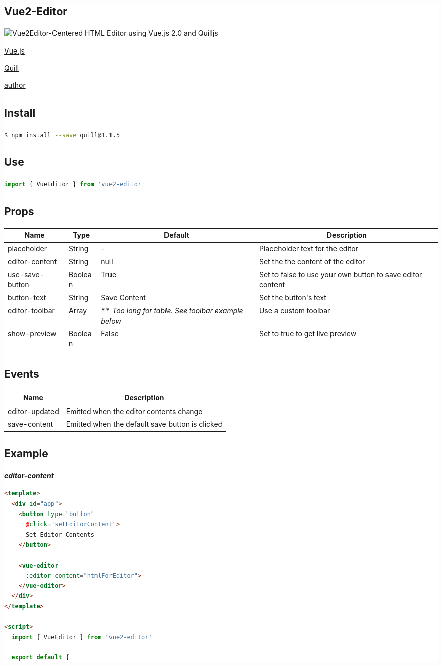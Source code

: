 ## Vue2-Editor

 ![Vue2Editor-Centered](https://www.dropbox.com/s/7com4d32zct44nc/Vue2Editor-Centered.png?raw=1)
HTML Editor using Vue.js 2.0 and Quilljs

[Vue.js](https://vuejs.org)

[Quill](http://quilljs.com/)

[author](https://github.com/davidroyer/vue2-editor)

## Install

```bash
$ npm install --save quill@1.1.5
```


## Use

```js
import { VueEditor } from 'vue2-editor'
```



## Props

Name | Type | Default | Description
---- | ---- | ------- | -----------
placeholder | String | - | Placeholder text for the editor
editor-content | String | null | Set the the content of the editor
use-save-button | Boolean | True | Set to false to use your own button to save editor content
button-text | String | Save Content | Set the button's text
editor-toolbar | Array | ** _Too long for table. See toolbar example below_  | Use a custom toolbar
show-preview | Boolean | False | Set to true to get live preview

## Events

Name             | Description
---------------- | -----------
editor-updated   | Emitted when the editor contents change
save-content     | Emitted when the default save button is clicked


## Example
**_editor-content_**
```html
<template>
  <div id="app">
    <button type="button"
      @click="setEditorContent">
      Set Editor Contents
    </button>

    <vue-editor
      :editor-content="htmlForEditor">
    </vue-editor>
  </div>
</template>

<script>
  import { VueEditor } from 'vue2-editor'

  export default {
```